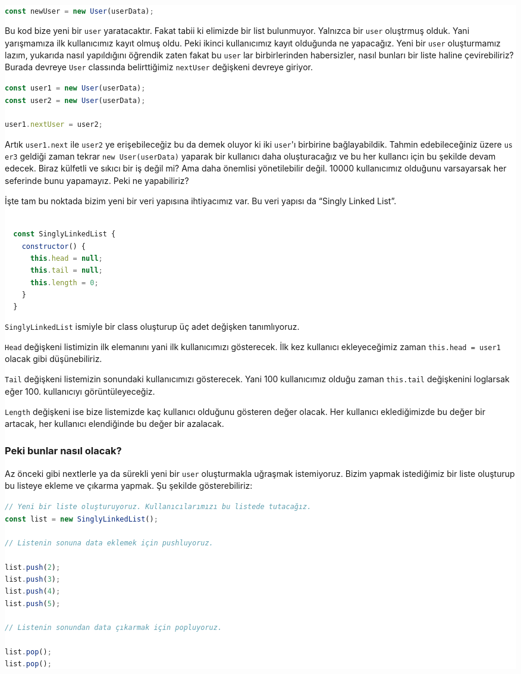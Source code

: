 ```js
const newUser = new User(userData);
```

Bu kod bize yeni bir `user` yaratacaktır. Fakat tabii ki elimizde bir list bulunmuyor. Yalnızca bir `user` oluştrmuş olduk. Yani yarışmamıza ilk kullanıcımız kayıt olmuş oldu. Peki ikinci kullanıcımız kayıt olduğunda ne yapacağız. Yeni bir `user` oluşturmamız lazım, yukarıda nasıl yapıldığını öğrendik zaten fakat bu `user` lar birbirlerinden habersizler, nasıl bunları bir liste haline çevirebiliriz? Burada devreye `User` classında belirttiğimiz `nextUser` değişkeni devreye giriyor.

```js
const user1 = new User(userData);
const user2 = new User(userData);

user1.nextUser = user2;
```

Artık `user1.next` ile `user2` ye erişebileceğiz bu da demek oluyor ki iki `user`'ı birbirine bağlayabildik. Tahmin edebileceğiniz üzere `user3` geldiği zaman tekrar `new User(userData)` yaparak bir kullanıcı daha oluşturacağız ve bu her kullancı için bu şekilde devam edecek. Biraz külfetli ve sıkıcı bir iş değil mi? Ama daha önemlisi yönetilebilir değil. 10000 kullanıcımız olduğunu varsayarsak her seferinde bunu yapamayız. Peki ne yapabiliriz?

İşte tam bu noktada bizim yeni bir veri yapısına ihtiyacımız var. Bu veri yapısı da “Singly Linked List”.

```js

  const SinglyLinkedList {
    constructor() {
      this.head = null;
      this.tail = null;
      this.length = 0;
    }
  }

```

`SinglyLinkedList` ismiyle bir class oluşturup üç adet değişken tanımlıyoruz.

`Head` değişkeni listimizin ilk elemanını yani ilk kullanıcımızı gösterecek. İlk kez kullanıcı ekleyeceğimiz zaman `this.head = user1` olacak gibi düşünebiliriz.

`Tail` değişkeni listemizin sonundaki kullanıcımızı gösterecek. Yani 100 kullanıcımız olduğu zaman `this.tail` değişkenini loglarsak eğer 100. kullanıcıyı görüntüleyeceğiz.

`Length` değişkeni ise bize listemizde kaç kullanıcı olduğunu gösteren değer olacak. Her kullanıcı eklediğimizde bu değer bir artacak, her kullanıcı elendiğinde bu değer bir azalacak.

### Peki bunlar nasıl olacak?

Az önceki gibi nextlerle ya da sürekli yeni bir `user` oluşturmakla uğraşmak istemiyoruz. Bizim yapmak istediğimiz bir liste oluşturup bu listeye ekleme ve çıkarma yapmak. Şu şekilde gösterebiliriz:

```js
// Yeni bir liste oluşturuyoruz. Kullanıcılarımızı bu listede tutacağız.
const list = new SinglyLinkedList();

// Listenin sonuna data eklemek için pushluyoruz.

list.push(2);
list.push(3);
list.push(4);
list.push(5);

// Listenin sonundan data çıkarmak için popluyoruz.

list.pop();
list.pop();

```